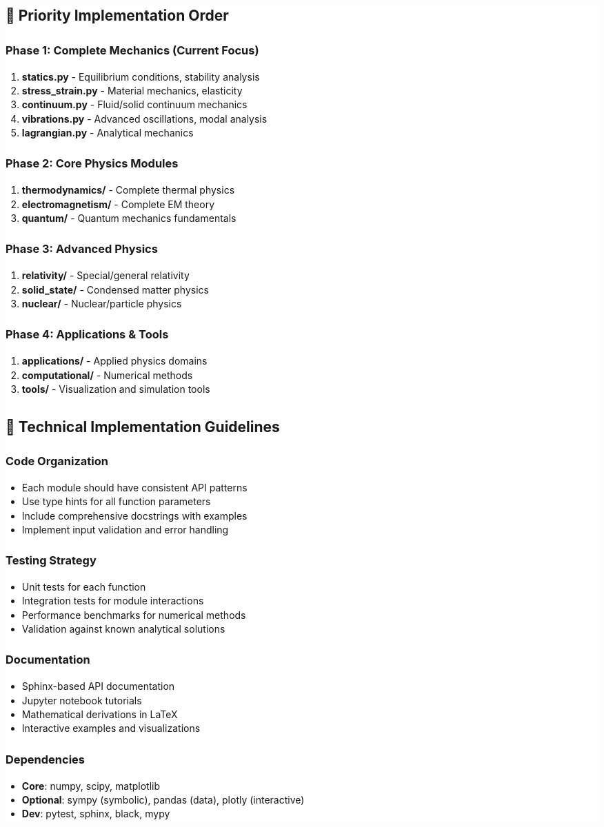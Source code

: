 ## 🎯 Priority Implementation Order

### Phase 1: Complete Mechanics (Current Focus)
1. **statics.py** - Equilibrium conditions, stability analysis
2. **stress_strain.py** - Material mechanics, elasticity
3. **continuum.py** - Fluid/solid continuum mechanics
4. **vibrations.py** - Advanced oscillations, modal analysis
5. **lagrangian.py** - Analytical mechanics

### Phase 2: Core Physics Modules
1. **thermodynamics/** - Complete thermal physics
2. **electromagnetism/** - Complete EM theory
3. **quantum/** - Quantum mechanics fundamentals

### Phase 3: Advanced Physics
1. **relativity/** - Special/general relativity
2. **solid_state/** - Condensed matter physics
3. **nuclear/** - Nuclear/particle physics

### Phase 4: Applications & Tools
1. **applications/** - Applied physics domains
2. **computational/** - Numerical methods
3. **tools/** - Visualization and simulation tools

## 🔧 Technical Implementation Guidelines

### Code Organization
- Each module should have consistent API patterns
- Use type hints for all function parameters
- Include comprehensive docstrings with examples
- Implement input validation and error handling

### Testing Strategy
- Unit tests for each function
- Integration tests for module interactions
- Performance benchmarks for numerical methods
- Validation against known analytical solutions

### Documentation
- Sphinx-based API documentation
- Jupyter notebook tutorials
- Mathematical derivations in LaTeX
- Interactive examples and visualizations

### Dependencies
- **Core**: numpy, scipy, matplotlib
- **Optional**: sympy (symbolic), pandas (data), plotly (interactive)
- **Dev**: pytest, sphinx, black, mypy
